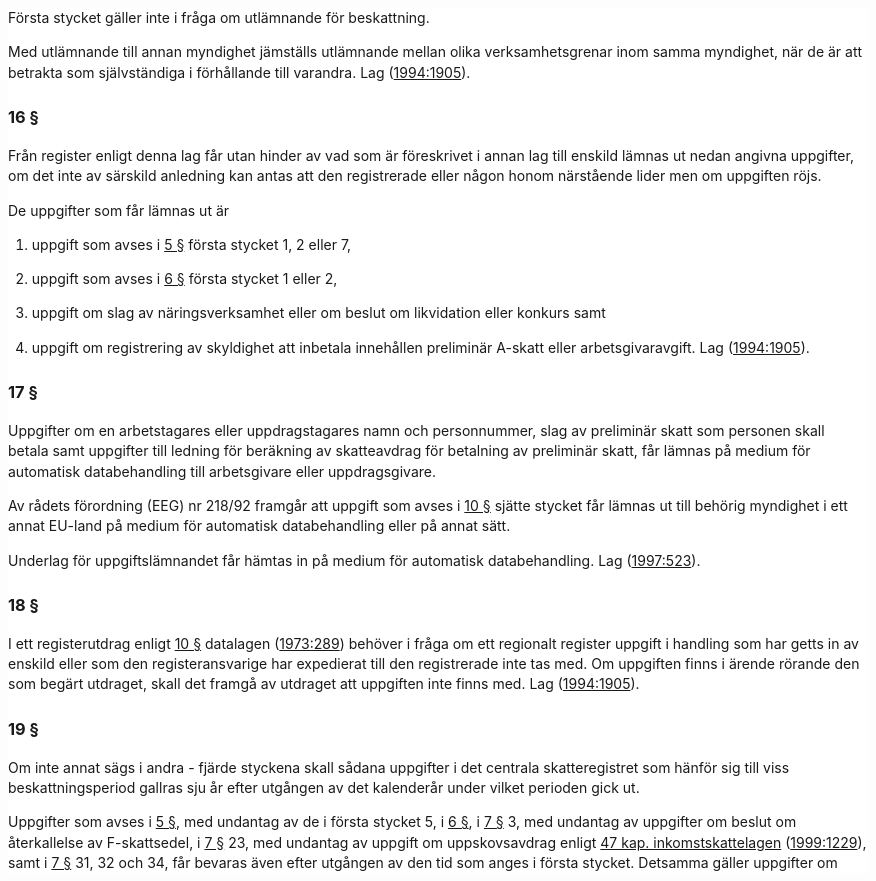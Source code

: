 Första stycket gäller inte i fråga om utlämnande för beskattning.

Med utlämnande till annan myndighet jämställs utlämnande mellan olika verksamhetsgrenar inom samma myndighet, när de är att betrakta som självständiga i förhållande till varandra. Lag ([1994:1905](https://selex.se/eli/sfs/1994/1905)).

### 16 §

Från register enligt denna lag får utan hinder av vad som är föreskrivet i annan lag till enskild lämnas ut nedan angivna uppgifter, om det inte av särskild anledning kan antas att den registrerade eller någon honom närstående lider men om uppgiften röjs.

De uppgifter som får lämnas ut är

1. uppgift som avses i [5 §](#5) första stycket 1, 2 eller 7,

2. uppgift som avses i [6 §](#6) första stycket 1 eller 2,

3. uppgift om slag av näringsverksamhet eller om beslut om likvidation eller konkurs samt

4. uppgift om registrering av skyldighet att inbetala innehållen preliminär A-skatt eller arbetsgivaravgift. Lag ([1994:1905](https://selex.se/eli/sfs/1994/1905)).

### 17 §

Uppgifter om en arbetstagares eller uppdragstagares namn och personnummer, slag av preliminär skatt som personen skall betala samt uppgifter till ledning för beräkning av skatteavdrag för betalning av preliminär skatt, får lämnas på medium för automatisk databehandling till arbetsgivare eller uppdragsgivare.

Av rådets förordning (EEG) nr 218/92 framgår att uppgift som avses i [10 §](#10) sjätte stycket får lämnas ut till behörig myndighet i ett annat EU-land på medium för automatisk databehandling eller på annat sätt.

Underlag för uppgiftslämnandet får hämtas in på medium för automatisk databehandling. Lag ([1997:523](https://selex.se/eli/sfs/1997/523)).

### 18 §

I ett registerutdrag enligt [10 §](#10) datalagen ([1973:289](https://selex.se/eli/sfs/1973/289)) behöver i fråga om ett regionalt register uppgift i handling som har getts in av enskild eller som den registeransvarige har expedierat till den registrerade inte tas med. Om uppgiften finns i ärende rörande den som begärt utdraget, skall det framgå av utdraget att uppgiften inte finns med. Lag ([1994:1905](https://selex.se/eli/sfs/1994/1905)).

### 19 §

Om inte annat sägs i andra - fjärde styckena skall sådana uppgifter i det centrala skatteregistret som hänför sig till viss beskattningsperiod gallras sju år efter utgången av det kalenderår under vilket perioden gick ut.

Uppgifter som avses i [5 §](#5), med undantag av de i första stycket 5, i [6 §](#6), i [7 §](#7) 3, med undantag av uppgifter om beslut om återkallelse av F-skattsedel, i [7 §](#7) 23, med undantag av uppgift om uppskovsavdrag enligt [47 kap. inkomstskattelagen](https://selex.se/eli/sfs/1999/1229) ([1999:1229](https://selex.se/eli/sfs/1999/1229)), samt i [7 §](#7) 31, 32 och 34, får bevaras även efter utgången av den tid som anges i första stycket. Detsamma gäller uppgifter om

